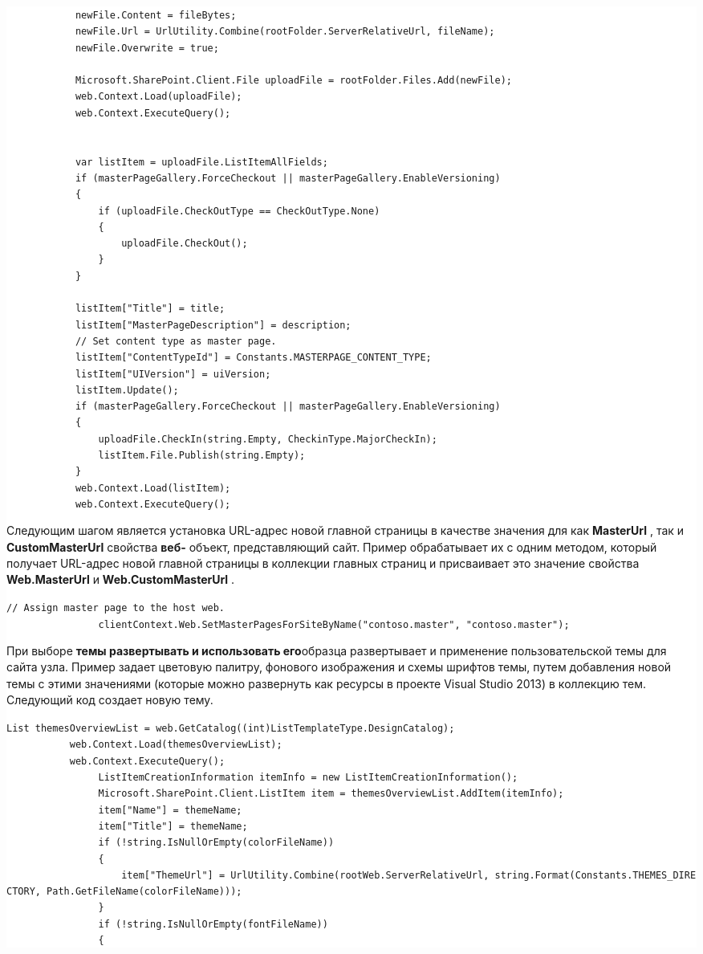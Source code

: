 ```
            newFile.Content = fileBytes;
            newFile.Url = UrlUtility.Combine(rootFolder.ServerRelativeUrl, fileName);
            newFile.Overwrite = true;

            Microsoft.SharePoint.Client.File uploadFile = rootFolder.Files.Add(newFile);
            web.Context.Load(uploadFile);
            web.Context.ExecuteQuery();


            var listItem = uploadFile.ListItemAllFields;
            if (masterPageGallery.ForceCheckout || masterPageGallery.EnableVersioning)
            {
                if (uploadFile.CheckOutType == CheckOutType.None)
                {
                    uploadFile.CheckOut();
                }
            }

            listItem["Title"] = title;
            listItem["MasterPageDescription"] = description;
            // Set content type as master page.
            listItem["ContentTypeId"] = Constants.MASTERPAGE_CONTENT_TYPE;
            listItem["UIVersion"] = uiVersion;
            listItem.Update();
            if (masterPageGallery.ForceCheckout || masterPageGallery.EnableVersioning)
            {
                uploadFile.CheckIn(string.Empty, CheckinType.MajorCheckIn);
                listItem.File.Publish(string.Empty);
            }
            web.Context.Load(listItem);
            web.Context.ExecuteQuery();
```

Следующим шагом является установка URL-адрес новой главной страницы в качестве значения для как **MasterUrl** , так и **CustomMasterUrl** свойства **веб-** объект, представляющий сайт. Пример обрабатывает их с одним методом, который получает URL-адрес новой главной страницы в коллекции главных страниц и присваивает это значение свойства **Web.MasterUrl** и **Web.CustomMasterUrl** .

```
// Assign master page to the host web.
                clientContext.Web.SetMasterPagesForSiteByName("contoso.master", "contoso.master");

```

При выборе **темы развертывать и использовать его**образца развертывает и применение пользовательской темы для сайта узла. Пример задает цветовую палитру, фонового изображения и схемы шрифтов темы, путем добавления новой темы с этими значениями (которые можно развернуть как ресурсы в проекте Visual Studio 2013) в коллекцию тем. Следующий код создает новую тему.

```
List themesOverviewList = web.GetCatalog((int)ListTemplateType.DesignCatalog);
           web.Context.Load(themesOverviewList);
           web.Context.ExecuteQuery(); 
                ListItemCreationInformation itemInfo = new ListItemCreationInformation();
                Microsoft.SharePoint.Client.ListItem item = themesOverviewList.AddItem(itemInfo);
                item["Name"] = themeName;
                item["Title"] = themeName;
                if (!string.IsNullOrEmpty(colorFileName))
                {
                    item["ThemeUrl"] = UrlUtility.Combine(rootWeb.ServerRelativeUrl, string.Format(Constants.THEMES_DIRECTORY, Path.GetFileName(colorFileName)));
                }
                if (!string.IsNullOrEmpty(fontFileName))
                {
```